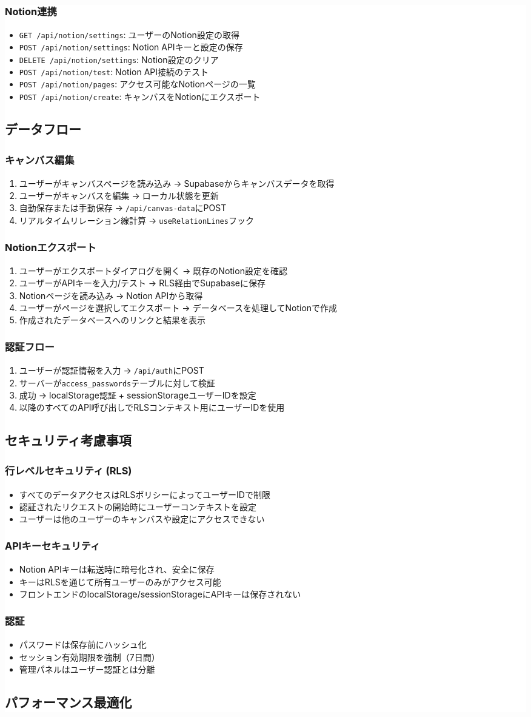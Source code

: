 ### Notion連携
- `GET /api/notion/settings`: ユーザーのNotion設定の取得
- `POST /api/notion/settings`: Notion APIキーと設定の保存
- `DELETE /api/notion/settings`: Notion設定のクリア
- `POST /api/notion/test`: Notion API接続のテスト
- `POST /api/notion/pages`: アクセス可能なNotionページの一覧
- `POST /api/notion/create`: キャンバスをNotionにエクスポート

## データフロー

### キャンバス編集
1. ユーザーがキャンバスページを読み込み → Supabaseからキャンバスデータを取得
2. ユーザーがキャンバスを編集 → ローカル状態を更新
3. 自動保存または手動保存 → `/api/canvas-data`にPOST
4. リアルタイムリレーション線計算 → `useRelationLines`フック

### Notionエクスポート
1. ユーザーがエクスポートダイアログを開く → 既存のNotion設定を確認
2. ユーザーがAPIキーを入力/テスト → RLS経由でSupabaseに保存
3. Notionページを読み込み → Notion APIから取得
4. ユーザーがページを選択してエクスポート → データベースを処理してNotionで作成
5. 作成されたデータベースへのリンクと結果を表示

### 認証フロー
1. ユーザーが認証情報を入力 → `/api/auth`にPOST
2. サーバーが`access_passwords`テーブルに対して検証
3. 成功 → localStorage認証 + sessionStorageユーザーIDを設定
4. 以降のすべてのAPI呼び出しでRLSコンテキスト用にユーザーIDを使用

## セキュリティ考慮事項

### 行レベルセキュリティ (RLS)
- すべてのデータアクセスはRLSポリシーによってユーザーIDで制限
- 認証されたリクエストの開始時にユーザーコンテキストを設定
- ユーザーは他のユーザーのキャンバスや設定にアクセスできない

### APIキーセキュリティ
- Notion APIキーは転送時に暗号化され、安全に保存
- キーはRLSを通じて所有ユーザーのみがアクセス可能
- フロントエンドのlocalStorage/sessionStorageにAPIキーは保存されない

### 認証
- パスワードは保存前にハッシュ化
- セッション有効期限を強制（7日間）
- 管理パネルはユーザー認証とは分離

## パフォーマンス最適化
